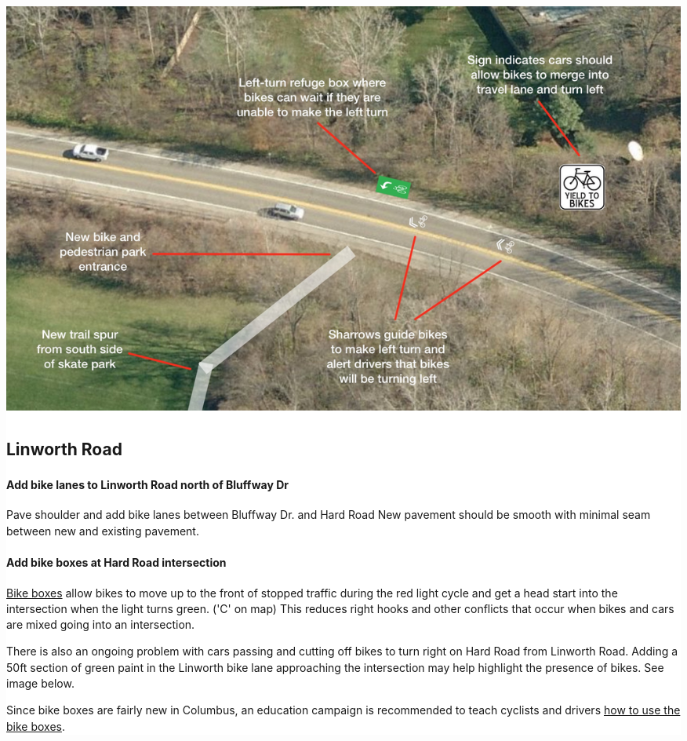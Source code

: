 <div class="full rounded shadow"><img src="/images/olentangy-trail/sharrow-left-turn-wilson-bridge.jpg"></div>

## Linworth Road

#### Add bike lanes to Linworth Road north of Bluffway Dr

Pave shoulder and add bike lanes between Bluffway Dr. and Hard Road New pavement should be smooth
with minimal seam between new and existing pavement.

#### Add bike boxes at Hard Road intersection

[Bike boxes](http://urbanmilwaukee.com/2014/10/24/bike-czar-tosa-installs-first-bike-box-in-metro-area/)
allow bikes to move up to the front of stopped traffic during the red light cycle and get a head start
into the intersection when the light turns green. <span class='muted smaller'>('C' on map)</span>
This reduces right hooks and other conflicts that occur when bikes and cars are mixed going into an
intersection.

There is also an ongoing problem with cars passing and cutting off bikes to turn right on Hard Road from
Linworth Road. Adding a 50ft section of green paint in the Linworth bike lane approaching the intersection
may help highlight the presence of bikes. See image below.

Since bike boxes are fairly new in Columbus, an education campaign is recommended to teach cyclists and
drivers [how to use the bike boxes](https://www.portlandoregon.gov/transportation/article/185112).
